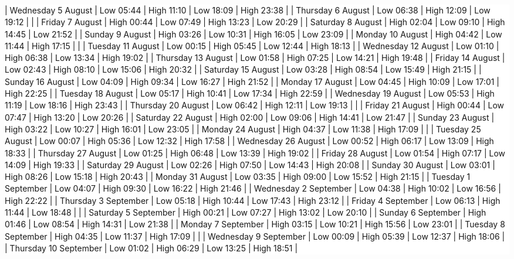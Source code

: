 | Wednesday 5 August | Low 05:44 | High 11:10 | Low 18:09 | High 23:38 | 
| Thursday 6 August | Low 06:38 | High 12:09 | Low 19:12 |  | 
| Friday 7 August | High 00:44 | Low 07:49 | High 13:23 | Low 20:29 | 
| Saturday 8 August | High 02:04 | Low 09:10 | High 14:45 | Low 21:52 | 
| Sunday 9 August | High 03:26 | Low 10:31 | High 16:05 | Low 23:09 | 
| Monday 10 August | High 04:42 | Low 11:44 | High 17:15 |  | 
| Tuesday 11 August | Low 00:15 | High 05:45 | Low 12:44 | High 18:13 | 
| Wednesday 12 August | Low 01:10 | High 06:38 | Low 13:34 | High 19:02 | 
| Thursday 13 August | Low 01:58 | High 07:25 | Low 14:21 | High 19:48 | 
| Friday 14 August | Low 02:43 | High 08:10 | Low 15:06 | High 20:32 | 
| Saturday 15 August | Low 03:28 | High 08:54 | Low 15:49 | High 21:15 | 
| Sunday 16 August | Low 04:09 | High 09:34 | Low 16:27 | High 21:52 | 
| Monday 17 August | Low 04:45 | High 10:09 | Low 17:01 | High 22:25 | 
| Tuesday 18 August | Low 05:17 | High 10:41 | Low 17:34 | High 22:59 | 
| Wednesday 19 August | Low 05:53 | High 11:19 | Low 18:16 | High 23:43 | 
| Thursday 20 August | Low 06:42 | High 12:11 | Low 19:13 |  | 
| Friday 21 August | High 00:44 | Low 07:47 | High 13:20 | Low 20:26 | 
| Saturday 22 August | High 02:00 | Low 09:06 | High 14:41 | Low 21:47 | 
| Sunday 23 August | High 03:22 | Low 10:27 | High 16:01 | Low 23:05 | 
| Monday 24 August | High 04:37 | Low 11:38 | High 17:09 |  | 
| Tuesday 25 August | Low 00:07 | High 05:36 | Low 12:32 | High 17:58 | 
| Wednesday 26 August | Low 00:52 | High 06:17 | Low 13:09 | High 18:33 | 
| Thursday 27 August | Low 01:25 | High 06:48 | Low 13:39 | High 19:02 | 
| Friday 28 August | Low 01:54 | High 07:17 | Low 14:09 | High 19:33 | 
| Saturday 29 August | Low 02:26 | High 07:50 | Low 14:43 | High 20:08 | 
| Sunday 30 August | Low 03:01 | High 08:26 | Low 15:18 | High 20:43 | 
| Monday 31 August | Low 03:35 | High 09:00 | Low 15:52 | High 21:15 | 
| Tuesday 1 September | Low 04:07 | High 09:30 | Low 16:22 | High 21:46 | 
| Wednesday 2 September | Low 04:38 | High 10:02 | Low 16:56 | High 22:22 | 
| Thursday 3 September | Low 05:18 | High 10:44 | Low 17:43 | High 23:12 | 
| Friday 4 September | Low 06:13 | High 11:44 | Low 18:48 |  | 
| Saturday 5 September | High 00:21 | Low 07:27 | High 13:02 | Low 20:10 | 
| Sunday 6 September | High 01:46 | Low 08:54 | High 14:31 | Low 21:38 | 
| Monday 7 September | High 03:15 | Low 10:21 | High 15:56 | Low 23:01 | 
| Tuesday 8 September | High 04:35 | Low 11:37 | High 17:09 |  | 
| Wednesday 9 September | Low 00:09 | High 05:39 | Low 12:37 | High 18:06 | 
| Thursday 10 September | Low 01:02 | High 06:29 | Low 13:25 | High 18:51 | 